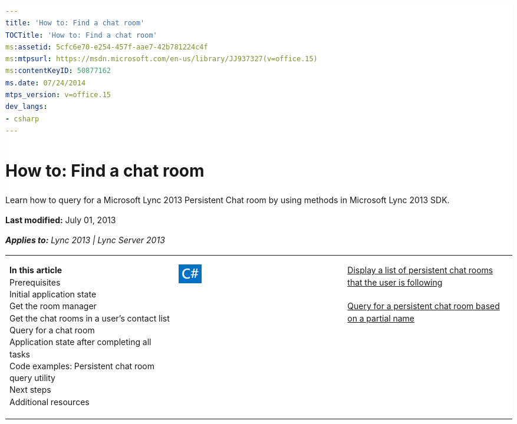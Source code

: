 ```yaml
---
title: 'How to: Find a chat room'
TOCTitle: 'How to: Find a chat room'
ms:assetid: 5cfc6e70-e254-457f-aae7-42b781224c4f
ms:mtpsurl: https://msdn.microsoft.com/en-us/library/JJ937327(v=office.15)
ms:contentKeyID: 50877162
ms.date: 07/24/2014
mtps_version: v=office.15
dev_langs:
- csharp
---
```


# How to: Find a chat room

Learn how to query for a Microsoft Lync 2013 Persistent Chat room by using methods in Microsoft Lync 2013 SDK.

**Last modified:** July 01, 2013

***Applies to:** Lync 2013 | Lync Server 2013*

<table>
<colgroup>
<col style="width: 33%" />
<col style="width: 33%" />
<col style="width: 33%" />
</colgroup>
<tbody>
<tr class="odd">
<td><p><strong>In this article</strong><br />
Prerequisites<br />
Initial application state<br />
Get the room manager<br />
Get the chat rooms in a user’s contact list<br />
Query for a chat room<br />
Application state after completing all tasks<br />
Code examples: Persistent chat room query utility<br />
Next steps<br />
Additional resources</p></td>
<td><p><img src="images/JJ933112.mod_icon_CodeGallery(Office.15).png" title="Code samples" alt="Code samples" /></p></td>
<td><p><a href="http://code.msdn.microsoft.com/lync-2013-display-a-list-192ef4d3">Display a list of persistent chat rooms that the user is following</a><br />
<br />
<a href="http://code.msdn.microsoft.com/lync-2013-query-for-a-cbc2e1f3">Query for a persistent chat room based on a partial name</a></p></td>
</tr>
</tbody>
</table>
